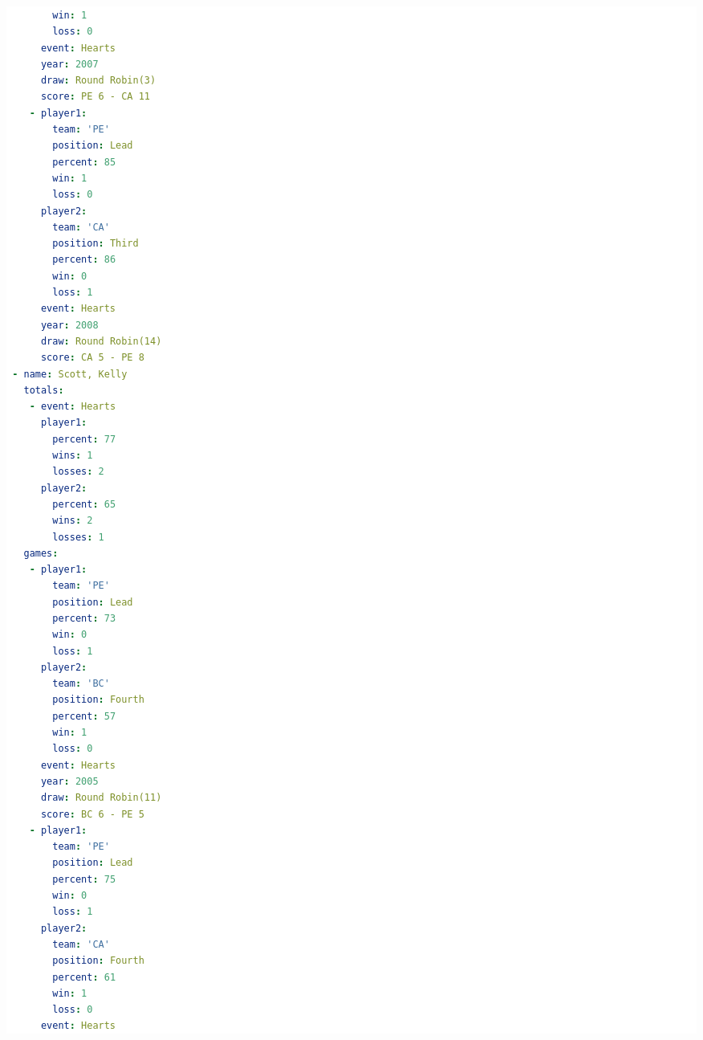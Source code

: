 ```yaml
        win: 1
        loss: 0
      event: Hearts
      year: 2007
      draw: Round Robin(3)
      score: PE 6 - CA 11
    - player1:
        team: 'PE'
        position: Lead
        percent: 85
        win: 1
        loss: 0
      player2:
        team: 'CA'
        position: Third
        percent: 86
        win: 0
        loss: 1
      event: Hearts
      year: 2008
      draw: Round Robin(14)
      score: CA 5 - PE 8
 - name: Scott, Kelly
   totals:
    - event: Hearts
      player1:
        percent: 77
        wins: 1
        losses: 2
      player2:
        percent: 65
        wins: 2
        losses: 1
   games:
    - player1:
        team: 'PE'
        position: Lead
        percent: 73
        win: 0
        loss: 1
      player2:
        team: 'BC'
        position: Fourth
        percent: 57
        win: 1
        loss: 0
      event: Hearts
      year: 2005
      draw: Round Robin(11)
      score: BC 6 - PE 5
    - player1:
        team: 'PE'
        position: Lead
        percent: 75
        win: 0
        loss: 1
      player2:
        team: 'CA'
        position: Fourth
        percent: 61
        win: 1
        loss: 0
      event: Hearts
```